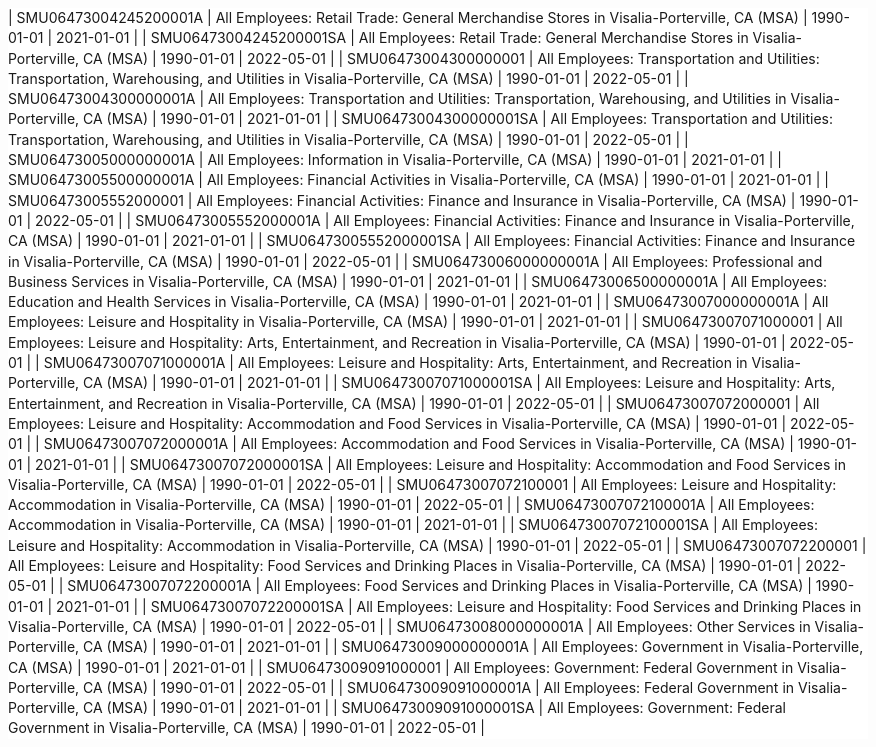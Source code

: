 | SMU06473004245200001A     | All Employees: Retail Trade: General Merchandise Stores in Visalia-Porterville, CA (MSA)                                 | 1990-01-01          | 2021-01-01        |
| SMU06473004245200001SA    | All Employees: Retail Trade: General Merchandise Stores in Visalia-Porterville, CA (MSA)                                 | 1990-01-01          | 2022-05-01        |
| SMU06473004300000001      | All Employees: Transportation and Utilities: Transportation, Warehousing, and Utilities in Visalia-Porterville, CA (MSA) | 1990-01-01          | 2022-05-01        |
| SMU06473004300000001A     | All Employees: Transportation and Utilities: Transportation, Warehousing, and Utilities in Visalia-Porterville, CA (MSA) | 1990-01-01          | 2021-01-01        |
| SMU06473004300000001SA    | All Employees: Transportation and Utilities: Transportation, Warehousing, and Utilities in Visalia-Porterville, CA (MSA) | 1990-01-01          | 2022-05-01        |
| SMU06473005000000001A     | All Employees: Information in Visalia-Porterville, CA (MSA)                                                              | 1990-01-01          | 2021-01-01        |
| SMU06473005500000001A     | All Employees: Financial Activities in Visalia-Porterville, CA (MSA)                                                     | 1990-01-01          | 2021-01-01        |
| SMU06473005552000001      | All Employees: Financial Activities: Finance and Insurance in Visalia-Porterville, CA (MSA)                              | 1990-01-01          | 2022-05-01        |
| SMU06473005552000001A     | All Employees: Financial Activities: Finance and Insurance in Visalia-Porterville, CA (MSA)                              | 1990-01-01          | 2021-01-01        |
| SMU06473005552000001SA    | All Employees: Financial Activities: Finance and Insurance in Visalia-Porterville, CA (MSA)                              | 1990-01-01          | 2022-05-01        |
| SMU06473006000000001A     | All Employees: Professional and Business Services in Visalia-Porterville, CA (MSA)                                       | 1990-01-01          | 2021-01-01        |
| SMU06473006500000001A     | All Employees: Education and Health Services in Visalia-Porterville, CA (MSA)                                            | 1990-01-01          | 2021-01-01        |
| SMU06473007000000001A     | All Employees: Leisure and Hospitality in Visalia-Porterville, CA (MSA)                                                  | 1990-01-01          | 2021-01-01        |
| SMU06473007071000001      | All Employees: Leisure and Hospitality: Arts, Entertainment, and Recreation in Visalia-Porterville, CA (MSA)             | 1990-01-01          | 2022-05-01        |
| SMU06473007071000001A     | All Employees: Leisure and Hospitality: Arts, Entertainment, and Recreation in Visalia-Porterville, CA (MSA)             | 1990-01-01          | 2021-01-01        |
| SMU06473007071000001SA    | All Employees: Leisure and Hospitality: Arts, Entertainment, and Recreation in Visalia-Porterville, CA (MSA)             | 1990-01-01          | 2022-05-01        |
| SMU06473007072000001      | All Employees: Leisure and Hospitality: Accommodation and Food Services in Visalia-Porterville, CA (MSA)                 | 1990-01-01          | 2022-05-01        |
| SMU06473007072000001A     | All Employees: Accommodation and Food Services in Visalia-Porterville, CA (MSA)                                          | 1990-01-01          | 2021-01-01        |
| SMU06473007072000001SA    | All Employees: Leisure and Hospitality: Accommodation and Food Services in Visalia-Porterville, CA (MSA)                 | 1990-01-01          | 2022-05-01        |
| SMU06473007072100001      | All Employees: Leisure and Hospitality: Accommodation in Visalia-Porterville, CA (MSA)                                   | 1990-01-01          | 2022-05-01        |
| SMU06473007072100001A     | All Employees: Accommodation in Visalia-Porterville, CA (MSA)                                                            | 1990-01-01          | 2021-01-01        |
| SMU06473007072100001SA    | All Employees: Leisure and Hospitality: Accommodation in Visalia-Porterville, CA (MSA)                                   | 1990-01-01          | 2022-05-01        |
| SMU06473007072200001      | All Employees: Leisure and Hospitality: Food Services and Drinking Places in Visalia-Porterville, CA (MSA)               | 1990-01-01          | 2022-05-01        |
| SMU06473007072200001A     | All Employees: Food Services and Drinking Places in Visalia-Porterville, CA (MSA)                                        | 1990-01-01          | 2021-01-01        |
| SMU06473007072200001SA    | All Employees: Leisure and Hospitality: Food Services and Drinking Places in Visalia-Porterville, CA (MSA)               | 1990-01-01          | 2022-05-01        |
| SMU06473008000000001A     | All Employees: Other Services in Visalia-Porterville, CA (MSA)                                                           | 1990-01-01          | 2021-01-01        |
| SMU06473009000000001A     | All Employees: Government in Visalia-Porterville, CA (MSA)                                                               | 1990-01-01          | 2021-01-01        |
| SMU06473009091000001      | All Employees: Government: Federal Government in Visalia-Porterville, CA (MSA)                                           | 1990-01-01          | 2022-05-01        |
| SMU06473009091000001A     | All Employees: Federal Government in Visalia-Porterville, CA (MSA)                                                       | 1990-01-01          | 2021-01-01        |
| SMU06473009091000001SA    | All Employees: Government: Federal Government in Visalia-Porterville, CA (MSA)                                           | 1990-01-01          | 2022-05-01        |